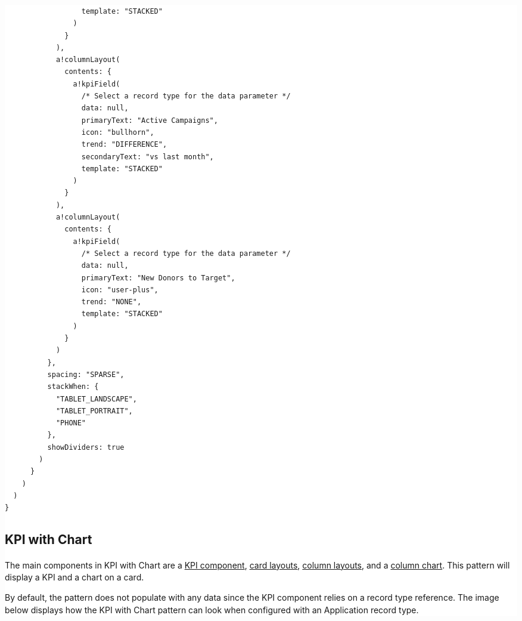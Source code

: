 ```
                  template: "STACKED"
                )
              }
            ),
            a!columnLayout(
              contents: {
                a!kpiField(
                  /* Select a record type for the data parameter */
                  data: null,
                  primaryText: "Active Campaigns",
                  icon: "bullhorn",
                  trend: "DIFFERENCE",
                  secondaryText: "vs last month",
                  template: "STACKED"
                )
              }
            ),
            a!columnLayout(
              contents: {
                a!kpiField(
                  /* Select a record type for the data parameter */
                  data: null,
                  primaryText: "New Donors to Target",
                  icon: "user-plus",
                  trend: "NONE",
                  template: "STACKED"
                )
              }
            )
          },
          spacing: "SPARSE",
          stackWhen: {
            "TABLET_LANDSCAPE",
            "TABLET_PORTRAIT",
            "PHONE"
          },
          showDividers: true
        )
      }
    )
  )
}
```

## KPI with Chart

The main components in KPI with Chart are a [KPI component](KPI_Component.html), [card layouts](card_layout.html), [column layouts](Column_Layout.html), and a [column chart](Column_Chart_Component.html). This pattern will display a KPI and a chart on a card.

By default, the pattern does not populate with any data since the KPI component relies on a record type reference. The image below displays how the KPI with Chart pattern can look when configured with an Application record type.
